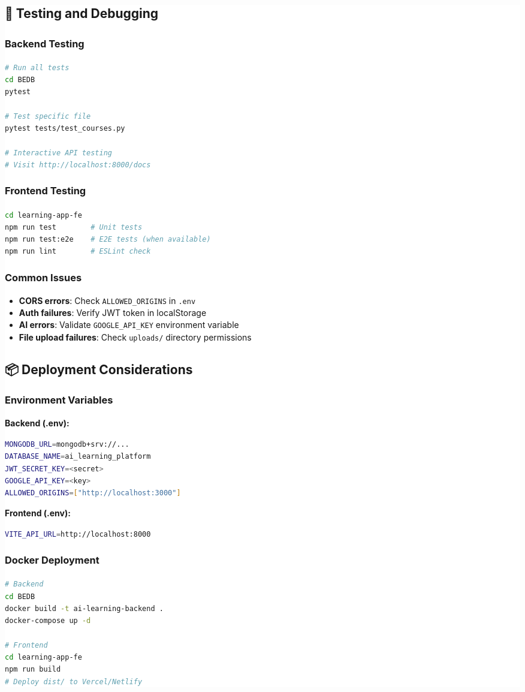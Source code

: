 ## 🚦 Testing and Debugging

### Backend Testing
```bash
# Run all tests
cd BEDB
pytest

# Test specific file
pytest tests/test_courses.py

# Interactive API testing
# Visit http://localhost:8000/docs
```

### Frontend Testing
```bash
cd learning-app-fe
npm run test        # Unit tests
npm run test:e2e    # E2E tests (when available)
npm run lint        # ESLint check
```

### Common Issues
- **CORS errors**: Check `ALLOWED_ORIGINS` in `.env`
- **Auth failures**: Verify JWT token in localStorage
- **AI errors**: Validate `GOOGLE_API_KEY` environment variable
- **File upload failures**: Check `uploads/` directory permissions

## 📦 Deployment Considerations

### Environment Variables
**Backend (.env):**
```bash
MONGODB_URL=mongodb+srv://...
DATABASE_NAME=ai_learning_platform
JWT_SECRET_KEY=<secret>
GOOGLE_API_KEY=<key>
ALLOWED_ORIGINS=["http://localhost:3000"]
```

**Frontend (.env):**
```bash
VITE_API_URL=http://localhost:8000
```

### Docker Deployment
```bash
# Backend
cd BEDB
docker build -t ai-learning-backend .
docker-compose up -d

# Frontend
cd learning-app-fe
npm run build
# Deploy dist/ to Vercel/Netlify
```
